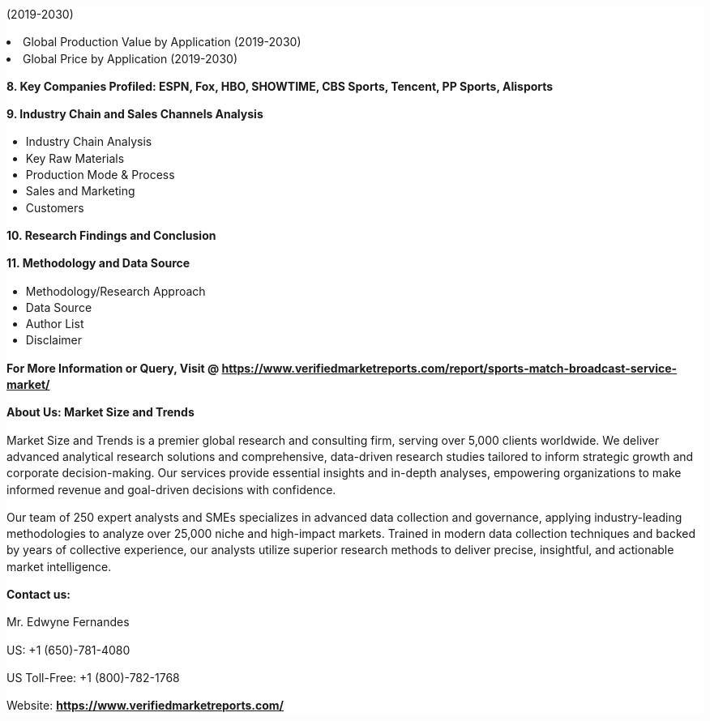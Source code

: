 (2019-2030)</li><li>Global Production Value by Application (2019-2030)</li><li>Global Price by Application (2019-2030)</li></ul><p><strong>8. Key Companies Profiled: ESPN, Fox, HBO, SHOWTIME, CBS Sports, Tencent, PP Sports, Alisports</strong></p><p><strong>9. Industry Chain and Sales Channels Analysis</strong></p><ul><li>Industry Chain Analysis</li><li>Key Raw Materials</li><li>Production Mode &amp; Process</li><li>Sales and Marketing</li><li>Customers</li></ul><p><strong>10. Research Findings and Conclusion</strong></p><p><strong>11. Methodology and Data Source</strong></p><ul><li>Methodology/Research Approach</li><li>Data Source</li><li>Author List</li><li>Disclaimer</li></ul></p><p><strong>For More Information or Query, Visit @ <a href="https://www.verifiedmarketreports.com/report/sports-match-broadcast-service-market/">https://www.verifiedmarketreports.com/report/sports-match-broadcast-service-market/</a></strong></p><p><strong>About Us: Market Size and Trends</strong></p><p>Market Size and Trends is a premier global research and consulting firm, serving over 5,000 clients worldwide. We deliver advanced analytical research solutions and comprehensive, data-driven research studies tailored to inform strategic growth and corporate decision-making. Our services provide essential insights and in-depth analyses, empowering organizations to make informed revenue and goal-driven decisions with confidence.</p><p>Our team of 250 expert analysts and SMEs specializes in advanced data collection and governance, applying industry-leading methodologies to analyze over 25,000 niche and high-impact markets. Trained in modern data collection techniques and backed by years of collective experience, our analysts utilize superior research methods to deliver precise, insightful, and actionable market intelligence.</p><p><strong>Contact us:</strong></p><p>Mr. Edwyne Fernandes</p><p>US: +1 (650)-781-4080</p><p>US Toll-Free: +1 (800)-782-1768</p><p>Website: <strong><a href="https://www.verifiedmarketreports.com/">https://www.verifiedmarketreports.com/</a></strong></p>
